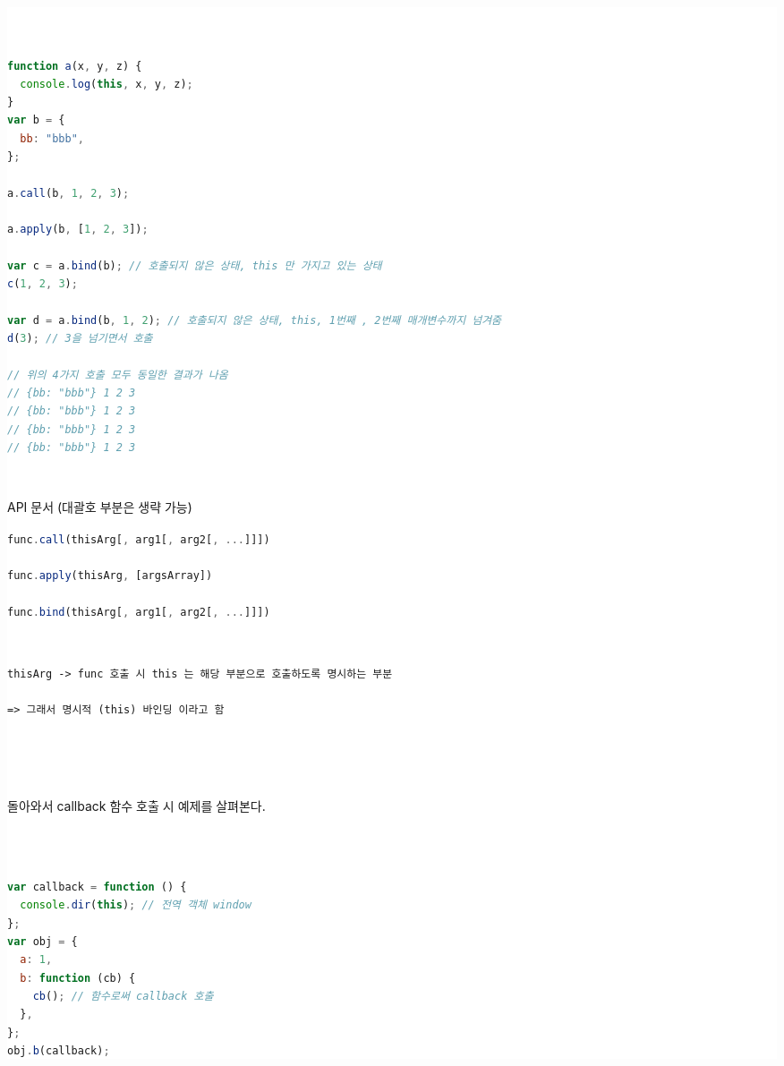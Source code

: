 </br>
</br>

```js
function a(x, y, z) {
  console.log(this, x, y, z);
}
var b = {
  bb: "bbb",
};

a.call(b, 1, 2, 3);

a.apply(b, [1, 2, 3]);

var c = a.bind(b); // 호출되지 않은 상태, this 만 가지고 있는 상태
c(1, 2, 3);

var d = a.bind(b, 1, 2); // 호출되지 않은 상태, this, 1번째 , 2번째 매개변수까지 넘겨줌
d(3); // 3을 넘기면서 호출

// 위의 4가지 호출 모두 동일한 결과가 나옴
// {bb: "bbb"} 1 2 3
// {bb: "bbb"} 1 2 3
// {bb: "bbb"} 1 2 3
// {bb: "bbb"} 1 2 3
```

</br>

API 문서 (대괄호 부분은 생략 가능)

```js
func.call(thisArg[, arg1[, arg2[, ...]]])

func.apply(thisArg, [argsArray])

func.bind(thisArg[, arg1[, arg2[, ...]]])
```

</br>

    thisArg -> func 호출 시 this 는 해당 부분으로 호출하도록 명시하는 부분

    => 그래서 명시적 (this) 바인딩 이라고 함

</br>
</br>
</br>

돌아와서 callback 함수 호출 시 예제를 살펴본다.

</br>
</br>

```js
var callback = function () {
  console.dir(this); // 전역 객체 window
};
var obj = {
  a: 1,
  b: function (cb) {
    cb(); // 함수로써 callback 호출
  },
};
obj.b(callback);
```
